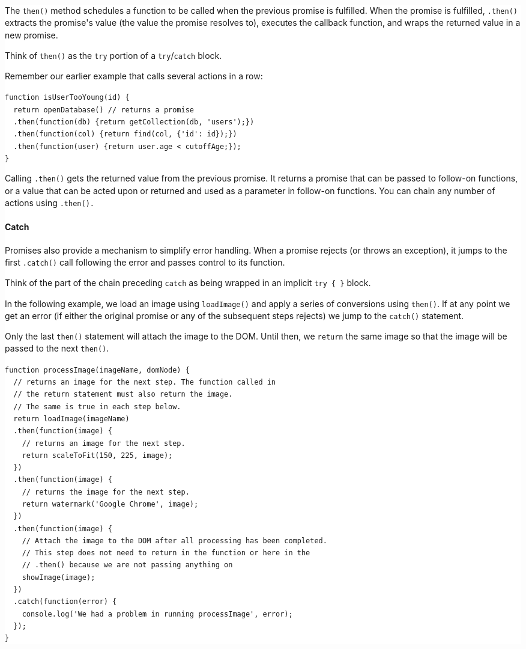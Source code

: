 The `then()` method schedules a function to be called when the previous promise is fulfilled. When the promise is fulfilled, `.then()` extracts the promise's value (the value the promise resolves to), executes the callback function, and wraps the returned value in a new promise.

Think of `then()` as the `try` portion of a `try`/`catch` block.

Remember our earlier example that calls several actions in a row:

```
function isUserTooYoung(id) {
  return openDatabase() // returns a promise
  .then(function(db) {return getCollection(db, 'users');})
  .then(function(col) {return find(col, {'id': id});})
  .then(function(user) {return user.age < cutoffAge;});
}
```

Calling `.then()` gets the returned value from the previous promise. It returns a promise that can be passed to follow-on functions, or a value that can be acted upon or returned and used as a parameter in follow-on functions. You can chain any number of actions using `.then().`

#### Catch

Promises also provide a mechanism to simplify error handling. When a promise rejects (or throws an exception), it jumps to the first `.catch()` call following the error and passes control to its function.

Think of the part of the chain preceding `catch` as being wrapped in an implicit `try { }` block.

In the following example, we load an image using `loadImage()` and apply a series of conversions using `then()`. If at any point we get an error (if either the original promise or any of the subsequent steps rejects) we jump to the `catch()` statement.

Only the last `then()` statement will attach the image to the DOM. Until then, we `return` the same image so that the image will be passed to the next `then()`.

```
function processImage(imageName, domNode) {
  // returns an image for the next step. The function called in
  // the return statement must also return the image.
  // The same is true in each step below.
  return loadImage(imageName)
  .then(function(image) {
    // returns an image for the next step.
    return scaleToFit(150, 225, image);
  })
  .then(function(image) {
    // returns the image for the next step.
    return watermark('Google Chrome', image);
  })
  .then(function(image) {
    // Attach the image to the DOM after all processing has been completed.
    // This step does not need to return in the function or here in the
    // .then() because we are not passing anything on
    showImage(image);
  })
  .catch(function(error) {
    console.log('We had a problem in running processImage', error);
  });
}
```
